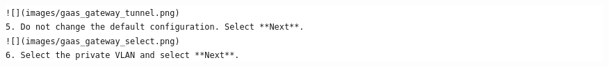 	![](images/gaas_gateway_tunnel.png)  
	5. Do not change the default configuration. Select **Next**.  
	![](images/gaas_gateway_select.png)  
	6. Select the private VLAN and select **Next**.  